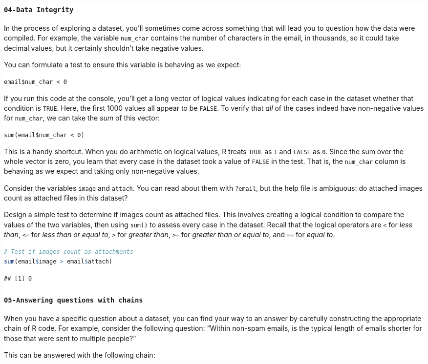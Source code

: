 ### **`04-Data Integrity`**

In the process of exploring a dataset, you’ll sometimes come across
something that will lead you to question how the data were compiled. For
example, the variable `num_char` contains the number of characters in
the email, in thousands, so it could take decimal values, but it
certainly shouldn’t take negative values.

You can formulate a test to ensure this variable is behaving as we
expect:

    email$num_char < 0

If you run this code at the console, you’ll get a long vector of logical
values indicating for each case in the dataset whether that condition is
`TRUE`. Here, the first 1000 values all appear to be `FALSE`. To verify
that *all* of the cases indeed have non-negative values for `num_char`,
we can take the *sum* of this vector:

    sum(email$num_char < 0)

This is a handy shortcut. When you do arithmetic on logical values, R
treats `TRUE` as `1` and `FALSE` as `0`. Since the sum over the whole
vector is zero, you learn that every case in the dataset took a value of
`FALSE` in the test. That is, the `num_char` column is behaving as we
expect and taking only non-negative values.

Consider the variables `image` and `attach`. You can read about them
with `?email`, but the help file is ambiguous: do attached images count
as attached files in this dataset?

Design a simple test to determine if images count as attached files.
This involves creating a logical condition to compare the values of the
two variables, then using `sum()` to assess every case in the dataset.
Recall that the logical operators are `<` for *less than*, `<=` for
*less than or equal to*, `>` for *greater than*, `>=` for *greater than
or equal to*, and `==` for *equal to*.

``` r
# Test if images count as attachments
sum(email$image > email$attach)
```

    ## [1] 0

### **`05-Answering questions with chains`**

When you have a specific question about a dataset, you can find your way
to an answer by carefully constructing the appropriate chain of R code.
For example, consider the following question: “Within non-spam emails,
is the typical length of emails shorter for those that were sent to
multiple people?”

This can be answered with the following chain:
